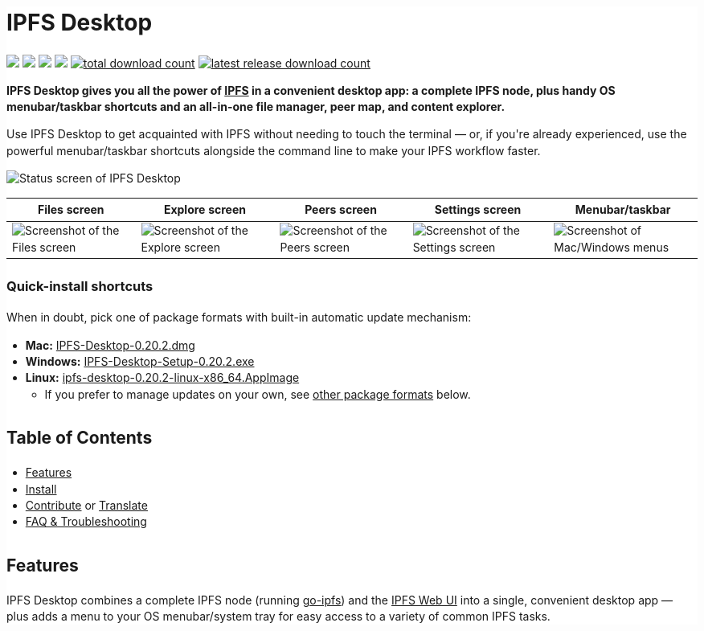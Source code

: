 # IPFS Desktop

[![](https://img.shields.io/badge/made%20by-Protocol%20Labs-blue.svg?style=flat-square)](https://protocol.ai/)
[![](https://img.shields.io/badge/project-IPFS-blue.svg?style=flat-square)](http://ipfs.io/)
[![](https://img.shields.io/badge/freenode-%23ipfs-blue.svg?style=flat-square)](http://webchat.freenode.net/?channels=%23ipfs)
[![](https://david-dm.org/ipfs-shipyard/ipfs-desktop.svg?style=flat-square)](https://david-dm.org/ipfs-shipyard/ipfs-desktop)
[![total download count](https://img.shields.io/github/downloads/ipfs-shipyard/ipfs-desktop/total.svg?style=flat-square&label=all%20downloads)](https://github.com/ipfs-shipyard/ipfs-desktop/releases)
[![latest release download count](https://img.shields.io/github/downloads/ipfs-shipyard/ipfs-desktop/v0.20.2/total.svg?style=flat-square)](https://github.com/ipfs-shipyard/ipfs-desktop/releases/tag/v0.20.2)

**IPFS Desktop gives you all the power of [IPFS](https://ipfs.io) in a convenient desktop app: a complete IPFS node, plus handy OS menubar/taskbar shortcuts and an all-in-one file manager, peer map, and content explorer.**

Use IPFS Desktop to get acquainted with IPFS without needing to touch the terminal — or, if you're already experienced, use the powerful menubar/taskbar shortcuts alongside the command line to make your IPFS workflow faster.

![Status screen of IPFS Desktop](https://gateway.ipfs.io/ipfs/QmYHuXitXMf5xTjiQXmXdqszvMTADvrM5zA7EqoDj3d3RH)

| Files screen | Explore screen | Peers screen | Settings screen | Menubar/taskbar |
|-------|---------|-------|----------|------|
| ![Screenshot of the Files screen](https://gateway.ipfs.io/ipfs/QmRN82RPWHKuSuBadijTQuaCjFKAGaymt3aFBoG6Du9Vi3) | ![Screenshot of the Explore screen](https://gateway.ipfs.io/ipfs/Qmaerxh9UKf9F3YPKnV2cBEnPQoJdVmkswFdz7kNQGncKt) | ![Screenshot of the Peers screen](https://gateway.ipfs.io/ipfs/QmaVbBYsEBb34HMP1YWeErrS7X3TB6Y9t1iQ4sBRnTvSwa) | ![Screenshot of the Settings screen](https://gateway.ipfs.io/ipfs/Qmby5RuN7K9s5W9RVLdrQSE8gRKQ66EX8c39iC31DLAxN6) | ![Screenshot of Mac/Windows menus](https://gateway.ipfs.io/ipfs/QmbT2YtuNo17Qaq31FJWRZgRMY4E6N9cdfBwzZTFSHUoBP) |

### Quick-install shortcuts

When in doubt, pick one of package formats with built-in automatic update mechanism:

- **Mac:** [IPFS-Desktop-0.20.2.dmg](https://github.com/ipfs-shipyard/ipfs-desktop/releases/download/v0.20.2/IPFS-Desktop-0.20.2.dmg)
- **Windows:** [IPFS-Desktop-Setup-0.20.2.exe](https://github.com/ipfs-shipyard/ipfs-desktop/releases/download/v0.20.2/IPFS-Desktop-Setup-0.20.2.exe)
- **Linux:**  [ipfs-desktop-0.20.2-linux-x86_64.AppImage](https://github.com/ipfs-shipyard/ipfs-desktop/releases/download/v0.20.2/ipfs-desktop-0.20.2-linux-x86_64.AppImage)
  - If you prefer to manage updates on your own, see [other package formats](#install) below.

## Table of Contents

- [Features](#features)
- [Install](#install)
- [Contribute](#contribute) or [Translate](#translations)
- [FAQ & Troubleshooting](#faq--troubleshooting)

## Features

IPFS Desktop combines a complete IPFS node (running [go-ipfs](https://github.com/ipfs/go-ipfs)) and the [IPFS Web UI](https://github.com/ipfs-shipyard/ipfs-webui) into a single, convenient desktop app — plus adds a menu to your OS menubar/system tray for easy access to a variety of common IPFS tasks.
